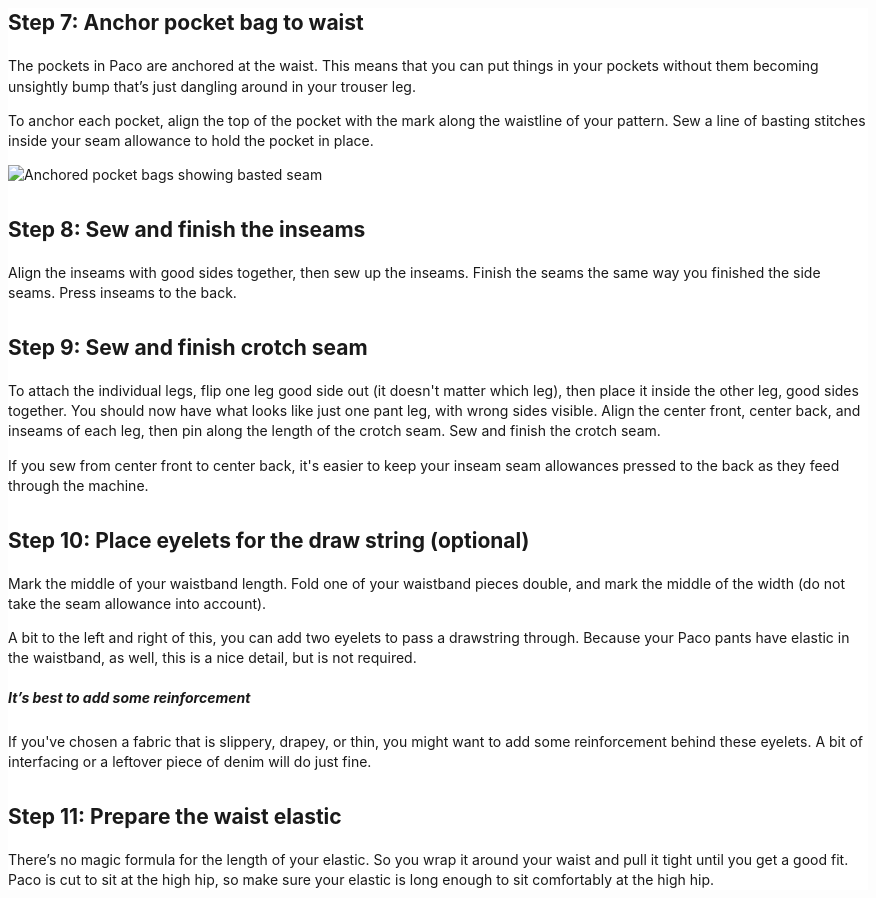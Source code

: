 </Note>

## Step 7: Anchor pocket bag to waist

The pockets in Paco are anchored at the waist. This means that you can put things in your pockets without them becoming unsightly bump that’s just dangling around in your trouser leg.

To anchor each pocket, align the top of the pocket with the mark along the waistline of your pattern. Sew a line of basting stitches inside your seam allowance to hold the pocket in place.

![Anchored pocket bags showing basted seam](step07.jpg)

## Step 8: Sew and finish the inseams

Align the inseams with good sides together, then sew up the inseams. Finish the seams the same way you finished the side seams. Press inseams to the back.

## Step 9: Sew and finish crotch seam

To attach the individual legs, flip one leg good side out (it doesn't matter which leg), then place it inside the other leg, good sides together. You should now have what looks like just one pant leg, with wrong sides visible. Align the center front, center back, and inseams of each leg, then pin along the length of the crotch seam. Sew and finish the crotch seam.

<Note>

If you sew from center front to center back, it's easier to keep your inseam seam allowances 
pressed to the back as they feed through the machine.

</Note>



## Step 10: Place eyelets for the draw string (optional)
Mark the middle of your waistband length. Fold one of your waistband pieces double, and mark the middle of the width (do not take the seam allowance into account).

A bit to the left and right of this, you can add two eyelets to pass a drawstring through. Because your Paco pants have elastic in the waistband, as well, this is a nice detail, but is not required.

<Tip>

##### It’s best to add some reinforcement

If you've chosen a fabric that is slippery, drapey, or thin, you might want to add some reinforcement 
behind these eyelets. A bit of interfacing or a leftover piece of denim will do just fine.

</Tip>



## Step 11: Prepare the waist elastic
There’s no magic formula for the length of your elastic. So you wrap it around your waist and pull it tight until you get a good fit. Paco is cut to sit at the high hip, so make sure your elastic is long enough to sit comfortably at the high hip.
